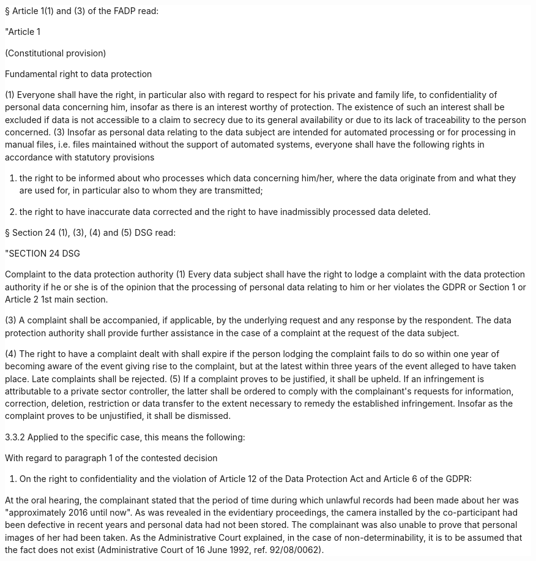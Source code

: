 § Article 1(1) and (3) of the FADP read:

"Article 1

(Constitutional provision)

Fundamental right to data protection

(1) Everyone shall have the right, in particular also with regard to respect for his private and family life, to confidentiality of personal data concerning him, insofar as there is an interest worthy of protection. The existence of such an interest shall be excluded if data is not accessible to a claim to secrecy due to its general availability or due to its lack of traceability to the person concerned.
(3) Insofar as personal data relating to the data subject are intended for automated processing or for processing in manual files, i.e. files maintained without the support of automated systems, everyone shall have the following rights in accordance with statutory provisions

1. the right to be informed about who processes which data concerning him/her, where the data originate from and what they are used for, in particular also to whom they are transmitted;

2. the right to have inaccurate data corrected and the right to have inadmissibly processed data deleted.

§ Section 24 (1), (3), (4) and (5) DSG read:

"SECTION 24 DSG

Complaint to the data protection authority
(1) Every data subject shall have the right to lodge a complaint with the data protection authority if he or she is of the opinion that the processing of personal data relating to him or her violates the GDPR or Section 1 or Article 2 1st main section.

(3) A complaint shall be accompanied, if applicable, by the underlying request and any response by the respondent. The data protection authority shall provide further assistance in the case of a complaint at the request of the data subject.

(4) The right to have a complaint dealt with shall expire if the person lodging the complaint fails to do so within one year of becoming aware of the event giving rise to the complaint, but at the latest within three years of the event alleged to have taken place. Late complaints shall be rejected.
(5) If a complaint proves to be justified, it shall be upheld. If an infringement is attributable to a private sector controller, the latter shall be ordered to comply with the complainant's requests for information, correction, deletion, restriction or data transfer to the extent necessary to remedy the established infringement. Insofar as the complaint proves to be unjustified, it shall be dismissed.

3.3.2 Applied to the specific case, this means the following:

With regard to paragraph 1 of the contested decision

1) On the right to confidentiality and the violation of Article 12 of the Data Protection Act and Article 6 of the GDPR:

At the oral hearing, the complainant stated that the period of time during which unlawful records had been made about her was "approximately 2016 until now". As was revealed in the evidentiary proceedings, the camera installed by the co-participant had been defective in recent years and personal data had not been stored. The complainant was also unable to prove that personal images of her had been taken. As the Administrative Court explained, in the case of non-determinability, it is to be assumed that the fact does not exist (Administrative Court of 16 June 1992, ref. 92/08/0062).

